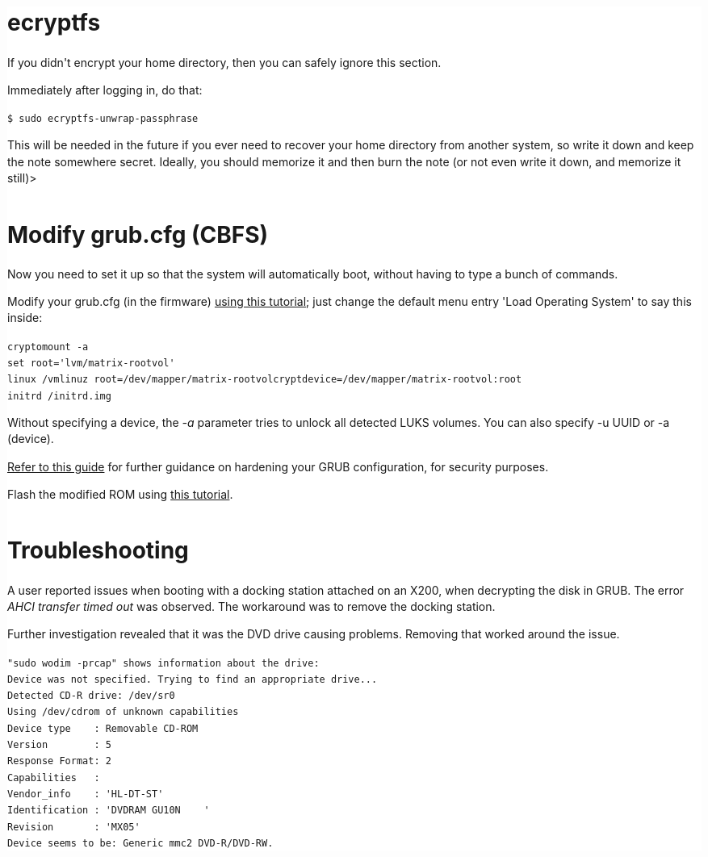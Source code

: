 ecryptfs
========

If you didn't encrypt your home directory, then you can safely ignore
this section.

Immediately after logging in, do that:

    $ sudo ecryptfs-unwrap-passphrase

This will be needed in the future if you ever need to recover your home
directory from another system, so write it down and keep the note
somewhere secret. Ideally, you should memorize it and then burn the note
(or not even write it down, and memorize it still)>

Modify grub.cfg (CBFS)
======================

Now you need to set it up so that the system will automatically boot,
without having to type a bunch of commands.

Modify your grub.cfg (in the firmware) [using this
tutorial](grub_cbfs.md); just change the default menu entry 'Load
Operating System' to say this inside:

    cryptomount -a
    set root='lvm/matrix-rootvol'
    linux /vmlinuz root=/dev/mapper/matrix-rootvolcryptdevice=/dev/mapper/matrix-rootvol:root
    initrd /initrd.img
    
Without specifying a device, the *-a* parameter tries to unlock all
detected LUKS volumes. You can also specify -u UUID or -a (device).

[Refer to this guide](grub_hardening.md) for further guidance on
hardening your GRUB configuration, for security purposes.

Flash the modified ROM using [this tutorial](../install/#flashrom).

Troubleshooting
===============

A user reported issues when booting with a docking station attached on
an X200, when decrypting the disk in GRUB. The error *AHCI transfer
timed out* was observed. The workaround was to remove the docking
station.

Further investigation revealed that it was the DVD drive causing
problems. Removing that worked around the issue.

    "sudo wodim -prcap" shows information about the drive:
    Device was not specified. Trying to find an appropriate drive...
    Detected CD-R drive: /dev/sr0
    Using /dev/cdrom of unknown capabilities
    Device type    : Removable CD-ROM
    Version        : 5
    Response Format: 2
    Capabilities   : 
    Vendor_info    : 'HL-DT-ST'
    Identification : 'DVDRAM GU10N    '
    Revision       : 'MX05'
    Device seems to be: Generic mmc2 DVD-R/DVD-RW.
